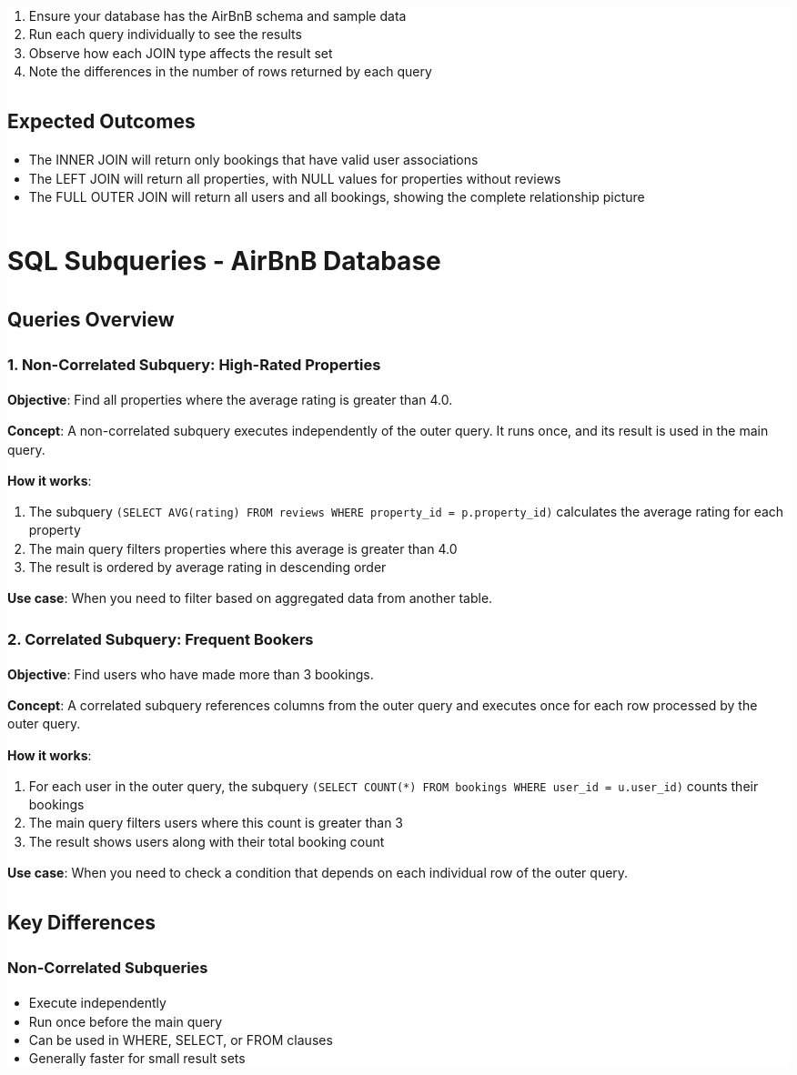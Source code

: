 1. Ensure your database has the AirBnB schema and sample data
2. Run each query individually to see the results
3. Observe how each JOIN type affects the result set
4. Note the differences in the number of rows returned by each query

## Expected Outcomes

- The INNER JOIN will return only bookings that have valid user associations
- The LEFT JOIN will return all properties, with NULL values for properties without reviews
- The FULL OUTER JOIN will return all users and all bookings, showing the complete relationship picture

# SQL Subqueries - AirBnB Database

## Queries Overview

### 1. Non-Correlated Subquery: High-Rated Properties
**Objective**: Find all properties where the average rating is greater than 4.0.

**Concept**: A non-correlated subquery executes independently of the outer query. It runs once, and its result is used in the main query.

**How it works**:
1. The subquery `(SELECT AVG(rating) FROM reviews WHERE property_id = p.property_id)` calculates the average rating for each property
2. The main query filters properties where this average is greater than 4.0
3. The result is ordered by average rating in descending order

**Use case**: When you need to filter based on aggregated data from another table.

### 2. Correlated Subquery: Frequent Bookers
**Objective**: Find users who have made more than 3 bookings.

**Concept**: A correlated subquery references columns from the outer query and executes once for each row processed by the outer query.

**How it works**:
1. For each user in the outer query, the subquery `(SELECT COUNT(*) FROM bookings WHERE user_id = u.user_id)` counts their bookings
2. The main query filters users where this count is greater than 3
3. The result shows users along with their total booking count

**Use case**: When you need to check a condition that depends on each individual row of the outer query.

## Key Differences

### Non-Correlated Subqueries
- Execute independently
- Run once before the main query
- Can be used in WHERE, SELECT, or FROM clauses
- Generally faster for small result sets
